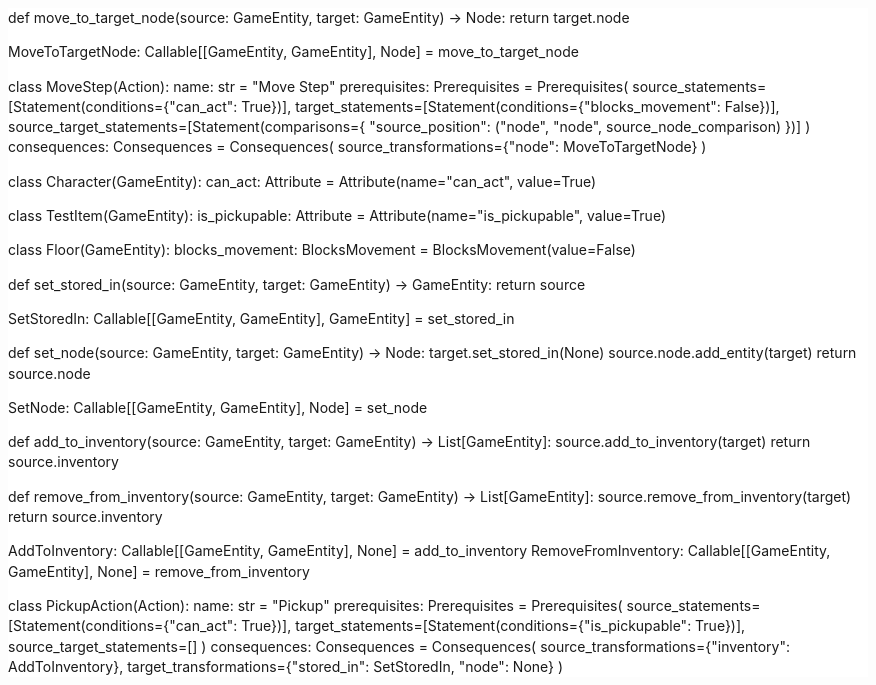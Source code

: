 def move_to_target_node(source: GameEntity, target: GameEntity) -> Node:
    return target.node

MoveToTargetNode: Callable[[GameEntity, GameEntity], Node] = move_to_target_node

class MoveStep(Action):
    name: str = "Move Step"
    prerequisites: Prerequisites = Prerequisites(
        source_statements=[Statement(conditions={"can_act": True})],
        target_statements=[Statement(conditions={"blocks_movement": False})],
        source_target_statements=[Statement(comparisons={
            "source_position": ("node", "node", source_node_comparison)
        })]
    )
    consequences: Consequences = Consequences(
        source_transformations={"node": MoveToTargetNode}
    )

class Character(GameEntity):
    can_act: Attribute = Attribute(name="can_act", value=True)

class TestItem(GameEntity):
    is_pickupable: Attribute = Attribute(name="is_pickupable", value=True)

class Floor(GameEntity):
    blocks_movement: BlocksMovement = BlocksMovement(value=False)

def set_stored_in(source: GameEntity, target: GameEntity) -> GameEntity:
    return source

SetStoredIn: Callable[[GameEntity, GameEntity], GameEntity] = set_stored_in

def set_node(source: GameEntity, target: GameEntity) -> Node:
    target.set_stored_in(None)
    source.node.add_entity(target)
    return source.node

SetNode: Callable[[GameEntity, GameEntity], Node] = set_node

def add_to_inventory(source: GameEntity, target: GameEntity) -> List[GameEntity]:
    source.add_to_inventory(target)
    return source.inventory

def remove_from_inventory(source: GameEntity, target: GameEntity) -> List[GameEntity]:
    source.remove_from_inventory(target)
    return source.inventory

AddToInventory: Callable[[GameEntity, GameEntity], None] = add_to_inventory
RemoveFromInventory: Callable[[GameEntity, GameEntity], None] = remove_from_inventory

class PickupAction(Action):
    name: str = "Pickup"
    prerequisites: Prerequisites = Prerequisites(
        source_statements=[Statement(conditions={"can_act": True})],
        target_statements=[Statement(conditions={"is_pickupable": True})],
        source_target_statements=[]
    )
    consequences: Consequences = Consequences(
        source_transformations={"inventory": AddToInventory},
        target_transformations={"stored_in": SetStoredIn, "node": None}
    )
